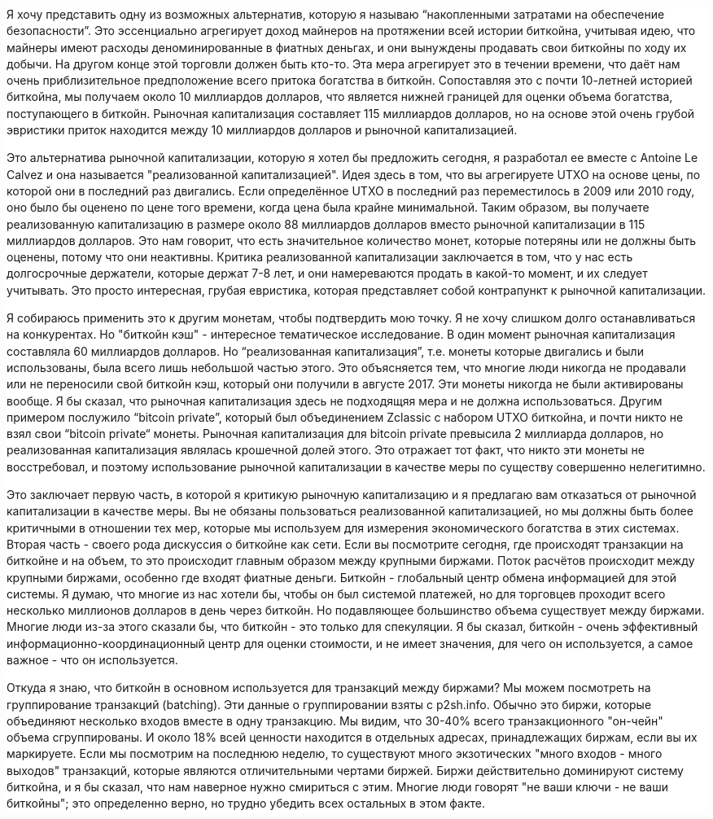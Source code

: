 Я хочу представить одну из возможных альтернатив, которую я называю “накопленными затратами на обеспечение безопасности”. Это эссенциально агрегирует доход майнеров на протяжении всей истории биткойна, учитывая идею, что майнеры имеют расходы деноминированные в фиатных деньгах, и они вынуждены продавать свои биткойны по ходу их добычи. На другом конце этой торговли должен быть кто-то. Эта мера агрегирует это в течении времени, что даёт нам очень приблизительное предположение всего притока богатства в биткойн. Сопоставляя это с почти 10-летней историей биткойна, мы получаем около 10 миллиардов долларов, что является нижней границей для оценки объема богатства, поступающего в биткойн. Рыночная капитализация составляет 115 миллиардов долларов, но на основе этой очень грубой эвристики приток находится между 10 миллиардов долларов и рыночной капитализацией.

Это альтернатива рыночной капитализации, которую я хотел бы предложить сегодня, я разработал ее вместе с Antoine Le Calvez и она называется "реализованной капитализацией". Идея здесь в том, что вы агрегируете UTXO на основе цены, по которой они в последний раз двигались. Если определённое UTXO в последний раз переместилось в 2009 или 2010 году, оно было бы оценено по цене того времени, когда цена была крайне минимальной. Таким образом, вы получаете реализованную капитализацию в размере около 88 миллиардов долларов вместо рыночной капитализации в 115 миллиардов долларов. Это нам говорит, что есть значительное количество монет, которые потеряны или не должны быть оценены, потому что они неактивны. Критика реализованной капитализации заключается в том, что у нас есть долгосрочные держатели, которые держат 7-8 лет, и они намереваются продать в какой-то момент, и их следует учитывать. Это просто интересная, грубая евристика, которая представляет собой контрапункт к рыночной капитализации.

Я собираюсь применить это к другим монетам, чтобы подтвердить мою точку. Я не хочу слишком долго останавливаться на конкурентах. Но "биткойн кэш" - интересное тематическое исследование. В один момент рыночная капитализация составляла 60 миллиардов долларов. Но “реализованная капитализация”, т.е. монеты которые двигались и были использованы, была всего лишь небольшой частью этого. Это объясняется тем, что многие люди никогда не продавали или не переносили свой биткойн кэш, который они получили в августе 2017. Эти монеты никогда не были активированы вообще. Я бы сказал, что рыночная капитализация здесь  не подходящяя мера и не должна использоваться. Другим примером послужило “bitcoin private”, который был объединением Zclassic с набором UTXO биткойна, и почти никто не взял свои “bitcoin private“ монеты. Рыночная капитализация  для bitcoin private превысила 2 миллиарда долларов, но реализованная капитализация являлась крошечной долей этого. Это отражает тот факт, что никто эти монеты не восстребовал, и поэтому использование рыночной капитализации в качестве меры по существу совершенно нелегитимно.

Это заключает первую часть, в которой я критикую рыночную капитализацию и я предлагаю вам отказаться от рыночной капитализации в качестве меры. Вы не обязаны пользоваться реализованной капитализацией, но мы должны быть более критичными в отношении тех мер, которые мы используем для измерения экономического богатства в этих системах. Вторая часть - своего рода дискуссия о биткойне как сети. Если вы посмотрите сегодня, где происходят транзакции на биткойне и на объем, то это происходит главным образом между крупными биржами. Поток расчётов происходит между крупными биржами, особенно где входят фиатные деньги. Биткойн - глобальный центр обмена информацией для этой системы. Я думаю, что многие из нас хотели бы, чтобы он был системой платежей, но для торговцев проходит всего несколько миллионов долларов в день через биткойн. Но подавляющее большинство объема существует между биржами. Многие люди из-за этого сказали бы, что биткойн - это только для спекуляции. Я бы сказал, биткойн - очень эффективный информационно-координационный центр для оценки стоимости, и не имеет значения, для чего он используется, а самое важное - что он используется.

Откуда я знаю, что биткойн в основном используется для транзакций между биржами? Мы можем посмотреть на группирование транзакций (batching). Эти данные о группировании взяты с p2sh.info. Обычно это биржи, которые объединяют несколько входов вместе в одну транзакцию. Мы видим, что 30-40% всего транзакционного "он-чейн" объема сгруппированы. И около 18% всей ценности находится в отдельных адресах, принадлежащих биржам, если вы их маркируете. Если мы посмотрим на последнюю неделю, то существуют много экзотических "много входов - много выходов" транзакций, которые являются отличительными чертами биржей. Биржи действительно доминируют систему биткойна, и я бы сказал, что нам наверное нужно смириться с этим. Многие люди говорят "не ваши ключи - не ваши биткойны"; это определенно верно, но трудно убедить всех остальных в этом факте.
